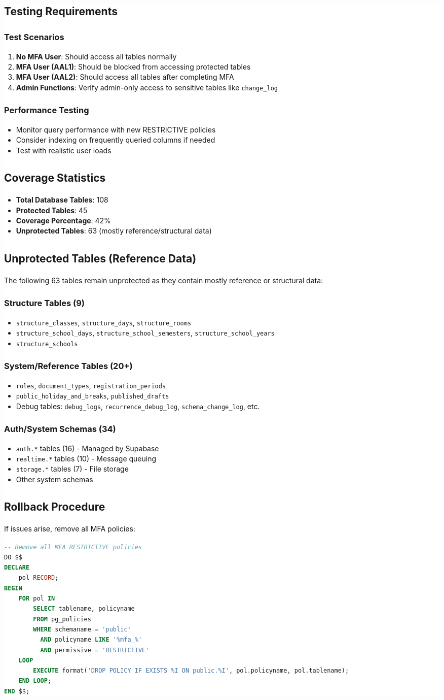 ## Testing Requirements

### Test Scenarios
1. **No MFA User**: Should access all tables normally
2. **MFA User (AAL1)**: Should be blocked from accessing protected tables
3. **MFA User (AAL2)**: Should access all tables after completing MFA
4. **Admin Functions**: Verify admin-only access to sensitive tables like `change_log`

### Performance Testing
- Monitor query performance with new RESTRICTIVE policies
- Consider indexing on frequently queried columns if needed
- Test with realistic user loads

## Coverage Statistics
- **Total Database Tables**: 108
- **Protected Tables**: 45
- **Coverage Percentage**: 42%
- **Unprotected Tables**: 63 (mostly reference/structural data)

## Unprotected Tables (Reference Data)
The following 63 tables remain unprotected as they contain mostly reference or structural data:

### Structure Tables (9)
- `structure_classes`, `structure_days`, `structure_rooms`
- `structure_school_days`, `structure_school_semesters`, `structure_school_years`
- `structure_schools`

### System/Reference Tables (20+)
- `roles`, `document_types`, `registration_periods`
- `public_holiday_and_breaks`, `published_drafts`
- Debug tables: `debug_logs`, `recurrence_debug_log`, `schema_change_log`, etc.

### Auth/System Schemas (34)
- `auth.*` tables (16) - Managed by Supabase
- `realtime.*` tables (10) - Message queuing
- `storage.*` tables (7) - File storage
- Other system schemas

## Rollback Procedure
If issues arise, remove all MFA policies:

```sql
-- Remove all MFA RESTRICTIVE policies
DO $$ 
DECLARE 
    pol RECORD;
BEGIN
    FOR pol IN 
        SELECT tablename, policyname 
        FROM pg_policies 
        WHERE schemaname = 'public' 
          AND policyname LIKE '%mfa_%' 
          AND permissive = 'RESTRICTIVE'
    LOOP
        EXECUTE format('DROP POLICY IF EXISTS %I ON public.%I', pol.policyname, pol.tablename);
    END LOOP;
END $$;
```
